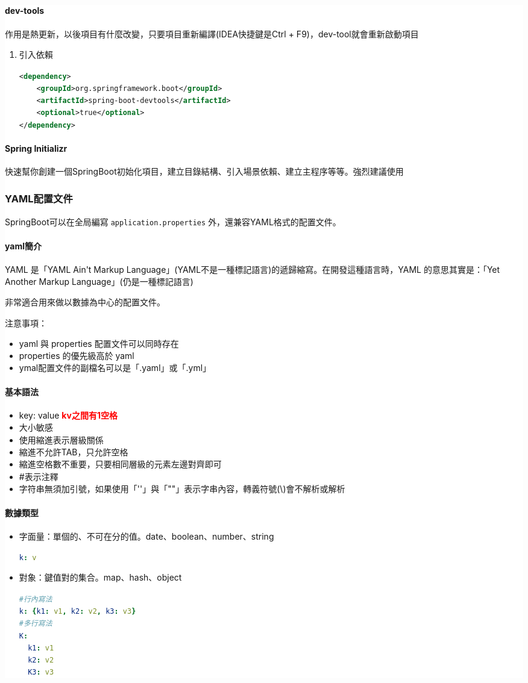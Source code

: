 #### dev-tools

作用是熱更新，以後項目有什麼改變，只要項目重新編譯(IDEA快捷鍵是Ctrl + F9)，dev-tool就會重新啟動項目

1. 引入依賴

   ``` xml
   <dependency>
       <groupId>org.springframework.boot</groupId>
       <artifactId>spring-boot-devtools</artifactId>
       <optional>true</optional>
   </dependency>
   ```

#### Spring Initializr

快速幫你創建一個SpringBoot初始化項目，建立目錄結構、引入場景依賴、建立主程序等等。強烈建議使用

### YAML配置文件

SpringBoot可以在全局編寫 `application.properties` 外，還兼容YAML格式的配置文件。

#### yaml簡介

YAML 是「YAML Ain't Markup Language」(YAML不是一種標記語言)的遞歸縮寫。在開發這種語言時，YAML 的意思其實是：「Yet Another Markup Language」(仍是一種標記語言)

非常適合用來做以數據為中心的配置文件。

注意事項：

+ yaml 與 properties 配置文件可以同時存在
+ properties 的優先級高於 yaml
+ ymal配置文件的副檔名可以是「.yaml」或「.yml」

#### 基本語法

+ key: value **<font color="ff0000">kv之間有1空格</font>**
+ 大小敏感
+ 使用縮進表示層級關係
+ 縮進不允許TAB，只允許空格
+ 縮進空格數不重要，只要相同層級的元素左邊對齊即可
+ #表示注釋
+ 字符串無須加引號，如果使用「''」與「""」表示字串內容，轉義符號(\\)會不解析或解析

#### 數據類型

+ 字面量：單個的、不可在分的值。date、boolean、number、string

  ``` yaml
  k: v
  ```

+ 對象：鍵值對的集合。map、hash、object

  ```yaml
  #行內寫法
  k: {k1: v1, k2: v2, k3: v3}
  #多行寫法
  K:
    k1: v1
    k2: v2
    K3: v3
  ```
